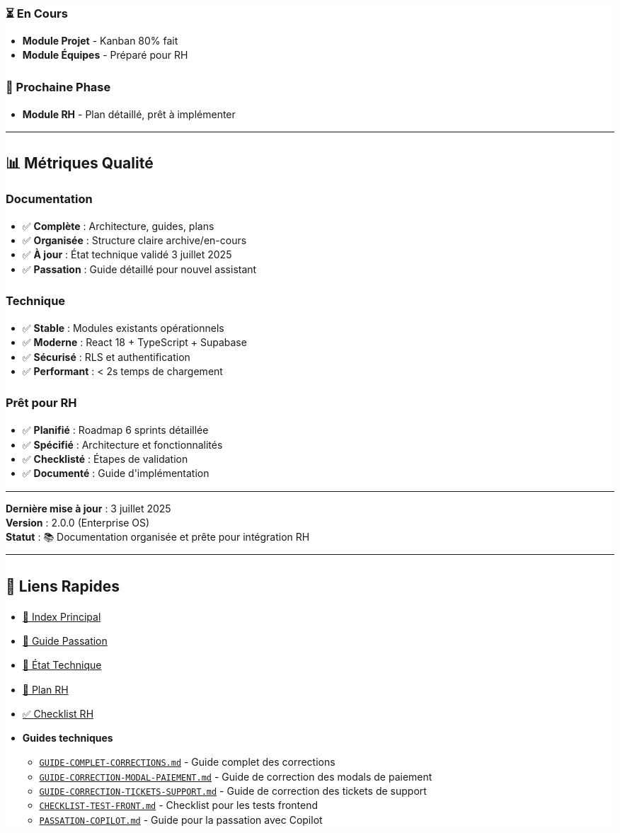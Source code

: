 ### ⏳ En Cours
- **Module Projet** - Kanban 80% fait
- **Module Équipes** - Préparé pour RH

### 🚀 Prochaine Phase
- **Module RH** - Plan détaillé, prêt à implémenter

---

## 📊 Métriques Qualité

### Documentation
- ✅ **Complète** : Architecture, guides, plans
- ✅ **Organisée** : Structure claire archive/en-cours
- ✅ **À jour** : État technique validé 3 juillet 2025
- ✅ **Passation** : Guide détaillé pour nouvel assistant

### Technique
- ✅ **Stable** : Modules existants opérationnels
- ✅ **Moderne** : React 18 + TypeScript + Supabase
- ✅ **Sécurisé** : RLS et authentification
- ✅ **Performant** : < 2s temps de chargement

### Prêt pour RH
- ✅ **Planifié** : Roadmap 6 sprints détaillée
- ✅ **Spécifié** : Architecture et fonctionnalités
- ✅ **Checklisté** : Étapes de validation
- ✅ **Documenté** : Guide d'implémentation

---

**Dernière mise à jour** : 3 juillet 2025  
**Version** : 2.0.0 (Enterprise OS)  
**Statut** : 📚 Documentation organisée et prête pour intégration RH

---

## 🔗 Liens Rapides

- [📖 Index Principal](./DOCUMENTATION-INDEX.md)
- [🤖 Guide Passation](./en-cours/guidelines/GUIDE-PASSATION-ASSISTANT.md)
- [🔧 État Technique](./en-cours/ETAT-TECHNIQUE-ACTUEL.md)
- [🚀 Plan RH](./hr-integration/PLAN-INTEGRATION-RH-COMPLET.md)
- [✅ Checklist RH](./hr-integration/CHECKLIST-INTEGRATION-RH.md)
  
- **Guides techniques**
  - [`GUIDE-COMPLET-CORRECTIONS.md`](guidelines/GUIDE-COMPLET-CORRECTIONS.md) - Guide complet des corrections
  - [`GUIDE-CORRECTION-MODAL-PAIEMENT.md`](guidelines/GUIDE-CORRECTION-MODAL-PAIEMENT.md) - Guide de correction des modals de paiement
  - [`GUIDE-CORRECTION-TICKETS-SUPPORT.md`](guidelines/GUIDE-CORRECTION-TICKETS-SUPPORT.md) - Guide de correction des tickets de support
  - [`CHECKLIST-TEST-FRONT.md`](guidelines/CHECKLIST-TEST-FRONT.md) - Checklist pour les tests frontend
  - [`PASSATION-COPILOT.md`](guidelines/PASSATION-COPILOT.md) - Guide pour la passation avec Copilot
